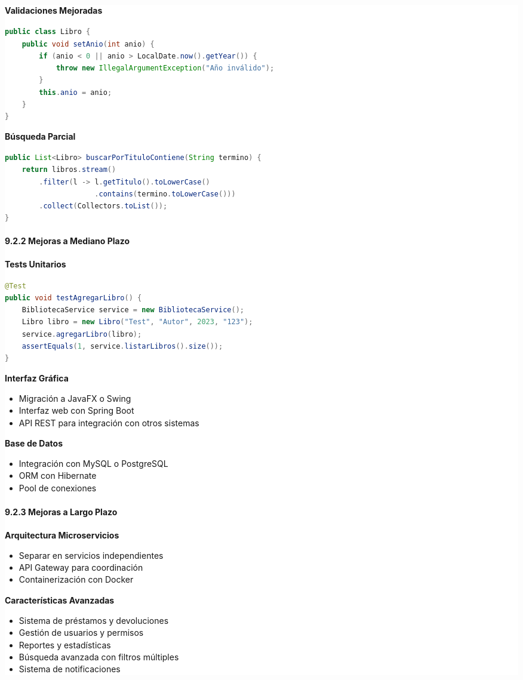 **Validaciones Mejoradas**
```java
public class Libro {
    public void setAnio(int anio) {
        if (anio < 0 || anio > LocalDate.now().getYear()) {
            throw new IllegalArgumentException("Año inválido");
        }
        this.anio = anio;
    }
}
```

**Búsqueda Parcial**
```java
public List<Libro> buscarPorTituloContiene(String termino) {
    return libros.stream()
        .filter(l -> l.getTitulo().toLowerCase()
                     .contains(termino.toLowerCase()))
        .collect(Collectors.toList());
}
```

#### 9.2.2 Mejoras a Mediano Plazo

**Tests Unitarios**
```java
@Test
public void testAgregarLibro() {
    BibliotecaService service = new BibliotecaService();
    Libro libro = new Libro("Test", "Autor", 2023, "123");
    service.agregarLibro(libro);
    assertEquals(1, service.listarLibros().size());
}
```

**Interfaz Gráfica**
- Migración a JavaFX o Swing
- Interfaz web con Spring Boot
- API REST para integración con otros sistemas

**Base de Datos**
- Integración con MySQL o PostgreSQL
- ORM con Hibernate
- Pool de conexiones

#### 9.2.3 Mejoras a Largo Plazo

**Arquitectura Microservicios**
- Separar en servicios independientes
- API Gateway para coordinación
- Containerización con Docker

**Características Avanzadas**
- Sistema de préstamos y devoluciones
- Gestión de usuarios y permisos
- Reportes y estadísticas
- Búsqueda avanzada con filtros múltiples
- Sistema de notificaciones
